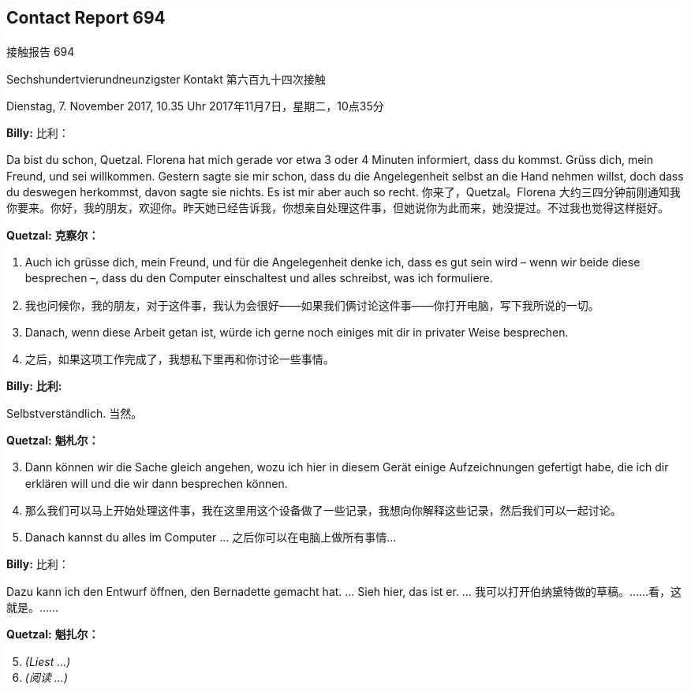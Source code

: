 ## Contact Report 694
接触报告 694

Sechshundertvierundneunzigster Kontakt
第六百九十四次接触

Dienstag, 7. November 2017, 10.35 Uhr
2017年11月7日，星期二，10点35分

**Billy:**
比利：

Da bist du schon, Quetzal. Florena hat mich gerade vor etwa 3 oder 4 Minuten informiert, dass du kommst. Grüss dich, mein Freund, und sei willkommen. Gestern sagte sie mir schon, dass du die Angelegenheit selbst an die Hand nehmen willst, doch dass du deswegen herkommst, davon sagte sie nichts. Es ist mir aber auch so recht.
你来了，Quetzal。Florena 大约三四分钟前刚通知我你要来。你好，我的朋友，欢迎你。昨天她已经告诉我，你想亲自处理这件事，但她说你为此而来，她没提过。不过我也觉得这样挺好。

**Quetzal:**
**克察尔：**

1. Auch ich grüsse dich, mein Freund, und für die Angelegenheit denke ich, dass es gut sein wird – wenn wir beide diese besprechen –, dass du den Computer einschaltest und alles schreibst, was ich formuliere.
1. 我也问候你，我的朋友，对于这件事，我认为会很好——如果我们俩讨论这件事——你打开电脑，写下我所说的一切。

2. Danach, wenn diese Arbeit getan ist, würde ich gerne noch einiges mit dir in privater Weise besprechen.
2. 之后，如果这项工作完成了，我想私下里再和你讨论一些事情。

**Billy:**
**比利:**

Selbstverständlich.
当然。

**Quetzal:**
**魁札尔：**

3. Dann können wir die Sache gleich angehen, wozu ich hier in diesem Gerät einige Aufzeichnungen gefertigt habe, die ich dir erklären will und die wir dann besprechen können.
3. 那么我们可以马上开始处理这件事，我在这里用这个设备做了一些记录，我想向你解释这些记录，然后我们可以一起讨论。

4. Danach kannst du alles im Computer …
之后你可以在电脑上做所有事情…

**Billy:**
比利：

Dazu kann ich den Entwurf öffnen, den Bernadette gemacht hat. … Sieh hier, das ist er. …
我可以打开伯纳黛特做的草稿。……看，这就是。……

**Quetzal:**
**魁扎尔：**

5. _(Liest …)_
5. _(阅读 …)_
